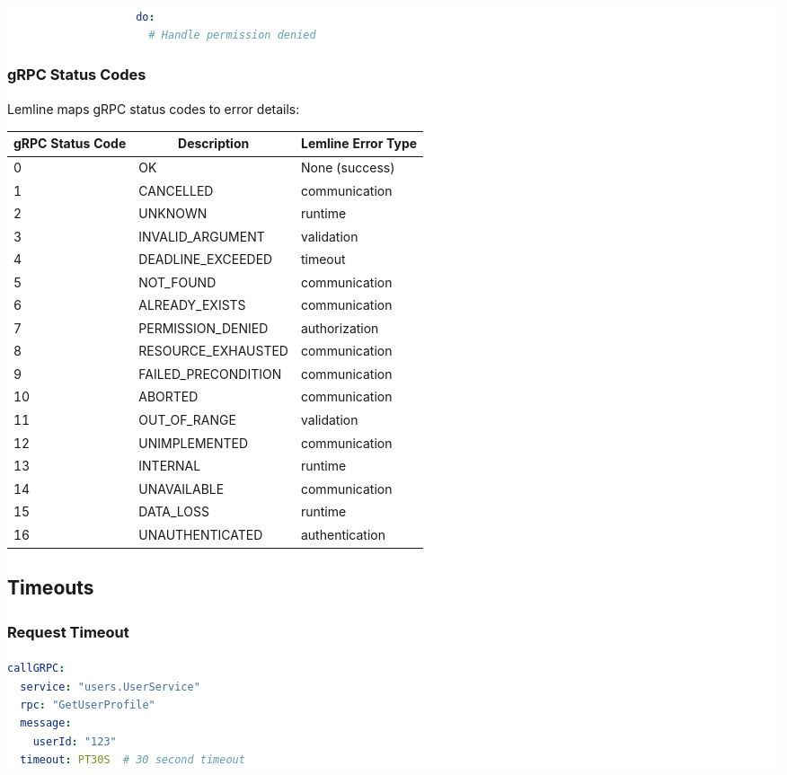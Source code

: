 ```yaml
                    do:
                      # Handle permission denied
```

### gRPC Status Codes

Lemline maps gRPC status codes to error details:

| gRPC Status Code | Description | Lemline Error Type |
|------------------|-------------|-------------------|
| 0 | OK | None (success) |
| 1 | CANCELLED | communication |
| 2 | UNKNOWN | runtime |
| 3 | INVALID_ARGUMENT | validation |
| 4 | DEADLINE_EXCEEDED | timeout |
| 5 | NOT_FOUND | communication |
| 6 | ALREADY_EXISTS | communication |
| 7 | PERMISSION_DENIED | authorization |
| 8 | RESOURCE_EXHAUSTED | communication |
| 9 | FAILED_PRECONDITION | communication |
| 10 | ABORTED | communication |
| 11 | OUT_OF_RANGE | validation |
| 12 | UNIMPLEMENTED | communication |
| 13 | INTERNAL | runtime |
| 14 | UNAVAILABLE | communication |
| 15 | DATA_LOSS | runtime |
| 16 | UNAUTHENTICATED | authentication |

## Timeouts

### Request Timeout

```yaml
callGRPC:
  service: "users.UserService"
  rpc: "GetUserProfile"
  message:
    userId: "123"
  timeout: PT30S  # 30 second timeout
```

